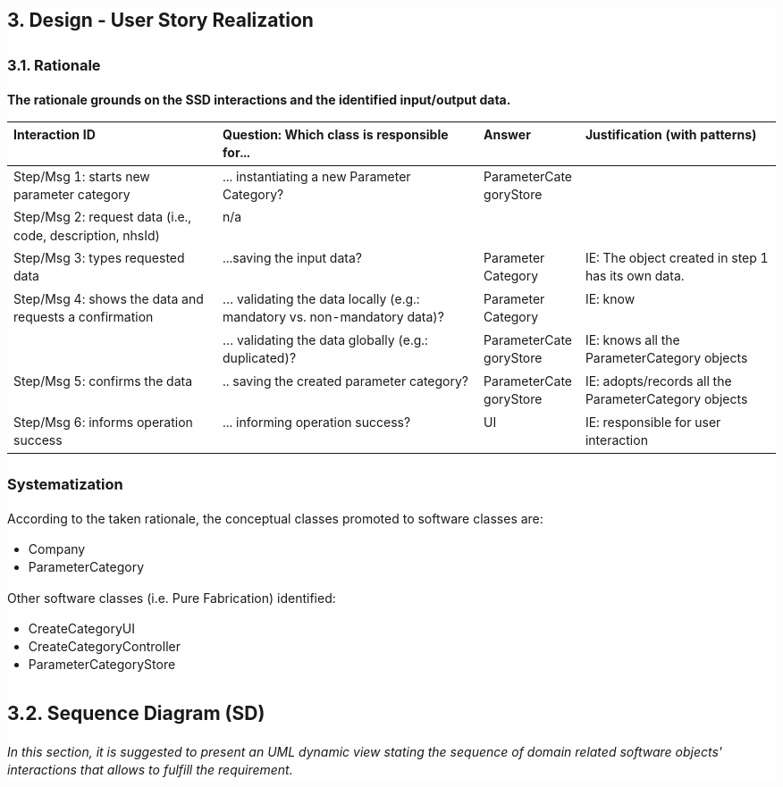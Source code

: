 
## 3. Design - User Story Realization

### 3.1. Rationale

**The rationale grounds on the SSD interactions and the identified input/output data.**

| Interaction ID | Question: Which class is responsible for... | Answer  | Justification (with patterns)  |
|:-------------  |:--------------------- |:------------|:---------------------------- |
| Step/Msg 1: starts new parameter category	| ... instantiating a new Parameter Category?	| ParameterCategoryStore    |                              |
| Step/Msg 2: request data (i.e., code, description, nhsId)  |	n/a						 |             |                              |
| Step/Msg 3: types requested data  |	...saving the input data?	| Parameter Category  |  IE: The object created in step 1 has its own data. |
| Step/Msg 4: shows the data and requests a confirmation  	|	… validating the data locally (e.g.: mandatory vs. non-mandatory data)?	 |  Parameter Category | IE: know                      
|                           | … validating the data globally (e.g.: duplicated)? | ParameterCategoryStore | IE: knows all the ParameterCategory objects
| Step/Msg 5: confirms the data | .. saving the created parameter category?	| ParameterCategoryStore  | IE: adopts/records all the ParameterCategory objects                             |
| Step/Msg 6: informs operation success  |	... informing operation success? | UI |  IE: responsible for user interaction |              

### Systematization ##

According to the taken rationale, the conceptual classes promoted to software classes are:

* Company
* ParameterCategory


Other software classes (i.e. Pure Fabrication) identified:
* CreateCategoryUI
* CreateCategoryController
*  ParameterCategoryStore

## 3.2. Sequence Diagram (SD)

*In this section, it is suggested to present an UML dynamic view stating the sequence of domain related software objects' interactions that allows to fulfill the requirement.*
